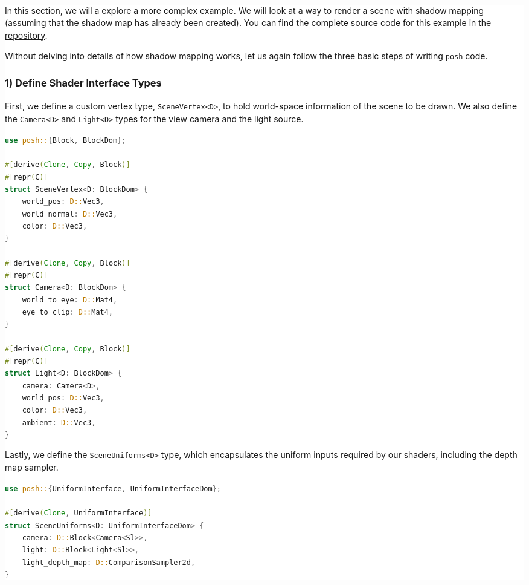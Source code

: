 In this section, we will a explore a more complex example.
We will look at a way to render a scene with [shadow mapping](https://en.wikipedia.org/wiki/Shadow_mapping) (assuming that the shadow map has already been created).
You can find the complete source code for this example in the [repository](https://github.com/leod/posh/blob/main/examples/shadow_map.rs).

Without delving into details of how shadow mapping works, let us again follow the three basic steps of writing `posh` code.

### 1) Define Shader Interface Types

First, we define a custom vertex type, `SceneVertex<D>`, to hold world-space information of the scene to be drawn.
We also define the `Camera<D>` and `Light<D>` types for the view camera and the light source.
```rust
use posh::{Block, BlockDom};

#[derive(Clone, Copy, Block)]
#[repr(C)]
struct SceneVertex<D: BlockDom> {
    world_pos: D::Vec3,
    world_normal: D::Vec3,
    color: D::Vec3,
}

#[derive(Clone, Copy, Block)]
#[repr(C)]
struct Camera<D: BlockDom> {
    world_to_eye: D::Mat4,
    eye_to_clip: D::Mat4,
}

#[derive(Clone, Copy, Block)]
#[repr(C)]
struct Light<D: BlockDom> {
    camera: Camera<D>,
    world_pos: D::Vec3,
    color: D::Vec3,
    ambient: D::Vec3,
}
```

Lastly, we define the `SceneUniforms<D>` type, which encapsulates the uniform inputs required by our shaders, including the depth map sampler.

```rust
use posh::{UniformInterface, UniformInterfaceDom};

#[derive(Clone, UniformInterface)]
struct SceneUniforms<D: UniformInterfaceDom> {
    camera: D::Block<Camera<Sl>>,
    light: D::Block<Light<Sl>>,
    light_depth_map: D::ComparisonSampler2d,
}
```
